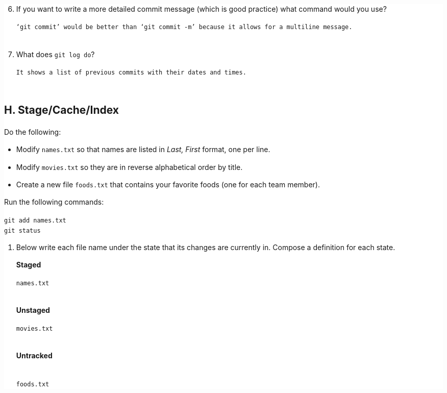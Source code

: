 6.  If you want to write a more detailed commit message (which is
    good practice) what command would you use?

    ```
	‘git commit’ would be better than ‘git commit -m’ because it allows for a multiline message. 


    ```

7.  What does `git log do`?

    ```
	It shows a list of previous commits with their dates and times. 


    ```


H. Stage/Cache/Index
--------------------

Do the following:

-   Modify `names.txt` so that names are listed in *Last, First* format,
    one per line.

-   Modify `movies.txt` so they are in reverse alphabetical order
    by title.

-   Create a new file `foods.txt` that contains your favorite foods (one
    for each team member).

Run the following commands:

    git add names.txt
    git status

1.  Below write each file name under the state that its changes are
    currently in. Compose a definition for each state.

    **Staged**

    ```
	names.txt

	
    ```

    **Unstaged**

    ```
	movies.txt


    ```

    **Untracked**

    ```

	foods.txt

    ```

